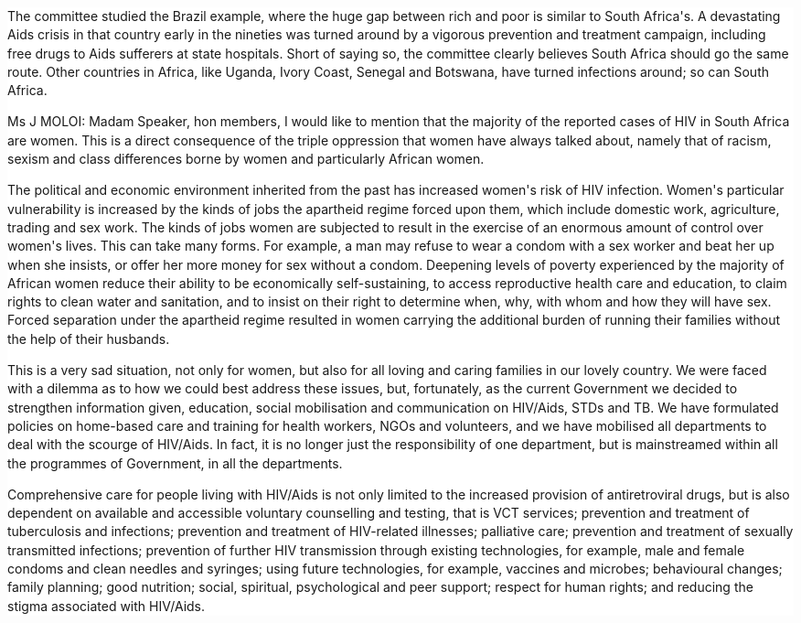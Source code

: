 The committee studied the Brazil example, where the huge gap between rich
and poor is similar to South Africa's. A devastating Aids crisis in that
country early in the nineties was turned around by a vigorous prevention
and treatment campaign, including free drugs to Aids sufferers at state
hospitals. Short of saying so, the committee clearly believes South Africa
should go the same route. Other countries in Africa, like Uganda, Ivory
Coast, Senegal and Botswana, have turned infections around; so can South
Africa.

Ms J MOLOI: Madam Speaker, hon members, I would like to mention that the
majority of the reported cases of HIV in South Africa are women. This is a
direct consequence of the triple oppression that women have always talked
about, namely that of racism, sexism and class differences borne by women
and particularly African women.

The political and economic environment inherited from the past has
increased women's risk of HIV infection. Women's particular vulnerability
is increased by the kinds of jobs the apartheid regime forced upon them,
which include domestic work, agriculture, trading and sex work. The kinds
of jobs women are subjected to result in the exercise of an enormous amount
of control over women's lives. This can take many forms. For example, a man
may refuse to wear a condom with a sex worker and beat her up when she
insists, or offer her more money for sex without a condom.
Deepening levels of poverty experienced by the majority of African women
reduce their ability to be economically self-sustaining, to access
reproductive health care and education, to claim rights to clean water and
sanitation, and to insist on their right to determine when, why, with whom
and how they will have sex. Forced separation under the apartheid regime
resulted in women carrying the additional burden of running their families
without the help of their husbands.

This is a very sad situation, not only for women, but also for all loving
and caring families in our lovely country. We were faced with a dilemma as
to how we could best address these issues, but, fortunately, as the current
Government we decided to strengthen information given, education, social
mobilisation and communication on HIV/Aids, STDs and TB. We have formulated
policies on home-based care and training for health workers, NGOs and
volunteers, and we have mobilised all departments to deal with the scourge
of HIV/Aids. In fact, it is no longer just the responsibility of one
department, but is mainstreamed within all the programmes of Government, in
all the departments.

Comprehensive care for people living with HIV/Aids is not only limited to
the increased provision of antiretroviral drugs, but is also dependent on
available and accessible voluntary counselling and testing, that is VCT
services; prevention and treatment of tuberculosis and infections;
prevention and treatment of HIV-related illnesses; palliative care;
prevention and treatment of sexually transmitted infections; prevention of
further HIV transmission through existing technologies, for example, male
and female condoms and clean needles and syringes; using future
technologies, for example, vaccines and microbes; behavioural changes;
family planning; good nutrition; social, spiritual, psychological and peer
support; respect for human rights; and reducing the stigma associated with
HIV/Aids.
